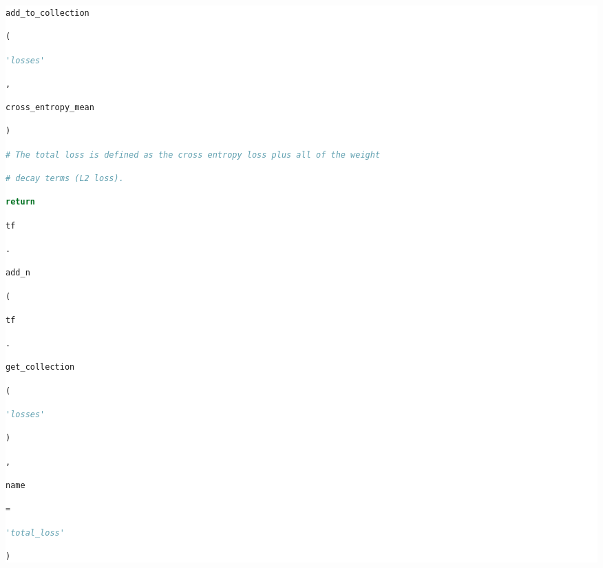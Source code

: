 ```python
add_to_collection
```
```python
(
```
```python
'losses'
```
```python
,
```
```python
cross_entropy_mean
```
```python
)
```
```python
# The total loss is defined as the cross entropy loss plus all of the weight
```
```python
# decay terms (L2 loss).
```
```python
return
```
```python
tf
```
```python
.
```
```python
add_n
```
```python
(
```
```python
tf
```
```python
.
```
```python
get_collection
```
```python
(
```
```python
'losses'
```
```python
)
```
```python
,
```
```python
name
```
```python
=
```
```python
'total_loss'
```
```python
)
```
```python
```